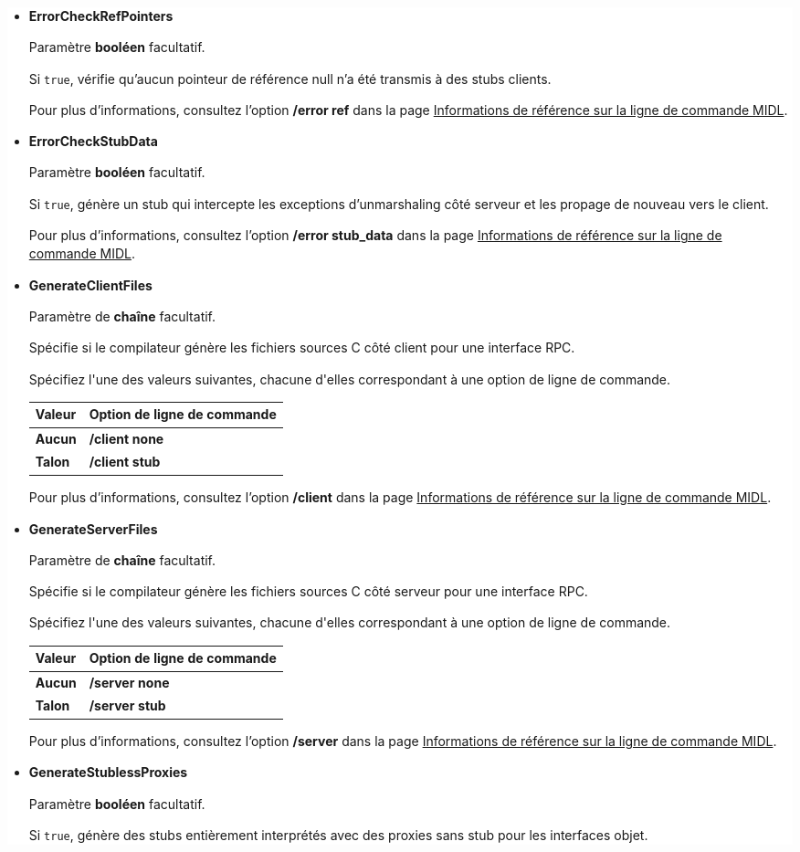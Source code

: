 - **ErrorCheckRefPointers**

     Paramètre **booléen** facultatif.

     Si `true`, vérifie qu’aucun pointeur de référence null n’a été transmis à des stubs clients.

     Pour plus d’informations, consultez l’option **/error ref** dans la page [Informations de référence sur la ligne de commande MIDL](/windows/desktop/Midl/midl-command-line-reference).

- **ErrorCheckStubData**

     Paramètre **booléen** facultatif.

     Si `true`, génère un stub qui intercepte les exceptions d’unmarshaling côté serveur et les propage de nouveau vers le client.

     Pour plus d’informations, consultez l’option **/error stub_data** dans la page [Informations de référence sur la ligne de commande MIDL](/windows/desktop/Midl/midl-command-line-reference).

- **GenerateClientFiles**

     Paramètre de **chaîne** facultatif.

     Spécifie si le compilateur génère les fichiers sources C côté client pour une interface RPC.

     Spécifiez l'une des valeurs suivantes, chacune d'elles correspondant à une option de ligne de commande.

    |Valeur|Option de ligne de commande|
    |-----------|--------------------------|
    |**Aucun**|**/client none**|
    |**Talon**|**/client stub**|

     Pour plus d’informations, consultez l’option **/client** dans la page [Informations de référence sur la ligne de commande MIDL](/windows/desktop/Midl/midl-command-line-reference).

- **GenerateServerFiles**

     Paramètre de **chaîne** facultatif.

     Spécifie si le compilateur génère les fichiers sources C côté serveur pour une interface RPC.

     Spécifiez l'une des valeurs suivantes, chacune d'elles correspondant à une option de ligne de commande.

    |Valeur|Option de ligne de commande|
    |-----------|--------------------------|
    |**Aucun**|**/server none**|
    |**Talon**|**/server stub**|

     Pour plus d’informations, consultez l’option **/server** dans la page [Informations de référence sur la ligne de commande MIDL](/windows/desktop/Midl/midl-command-line-reference).

- **GenerateStublessProxies**

     Paramètre **booléen** facultatif.

     Si `true`, génère des stubs entièrement interprétés avec des proxies sans stub pour les interfaces objet.
